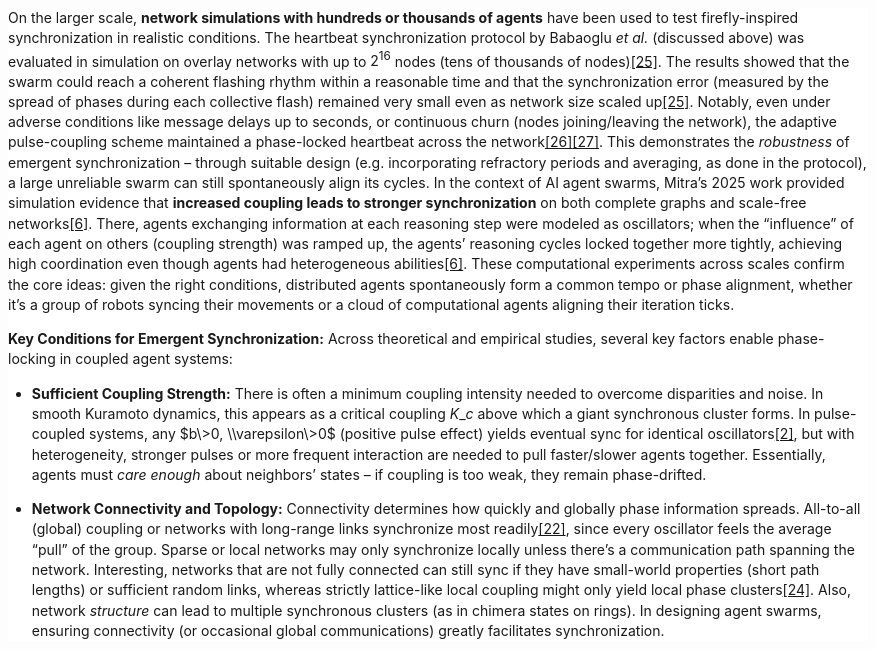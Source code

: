 On the larger scale, **network simulations with hundreds or thousands of agents** have been used to test firefly-inspired synchronization in realistic conditions. The heartbeat synchronization protocol by Babaoglu *et al.* (discussed above) was evaluated in simulation on overlay networks with up to $2^{16}$ nodes (tens of thousands of nodes)[\[25\]](https://www.cs.unibo.it/babaoglu/papers/pdf/SASO07-fireflies.pdf#:~:text=previous%20figures%20have%20been%20obtained,for%20network%20sizes%20ranging%20from). The results showed that the swarm could reach a coherent flashing rhythm within a reasonable time and that the synchronization error (measured by the spread of phases during each collective flash) remained very small even as network size scaled up[\[25\]](https://www.cs.unibo.it/babaoglu/papers/pdf/SASO07-fireflies.pdf#:~:text=previous%20figures%20have%20been%20obtained,for%20network%20sizes%20ranging%20from). Notably, even under adverse conditions like message delays up to seconds, or continuous churn (nodes joining/leaving the network), the adaptive pulse-coupling scheme maintained a phase-locked heartbeat across the network[\[26\]](https://www.cs.unibo.it/babaoglu/papers/pdf/SASO07-fireflies.pdf#:~:text=the%20emission%20window%20length%20as,10)[\[27\]](https://www.cs.unibo.it/babaoglu/papers/pdf/SASO07-fireflies.pdf#:~:text=Figure%2012,0). This demonstrates the *robustness* of emergent synchronization – through suitable design (e.g. incorporating refractory periods and averaging, as done in the protocol), a large unreliable swarm can still spontaneously align its cycles. In the context of AI agent swarms, Mitra’s 2025 work provided simulation evidence that **increased coupling leads to stronger synchronization** on both complete graphs and scale-free networks[\[6\]](https://slashpage.com/haebom/daily_arxiv?lang=en&tl=en&post=4z7pvx2k1rnwy2ek8653#:~:text=correspondence%20between%20thought,agent%20AI%20and%20lays%20the). There, agents exchanging information at each reasoning step were modeled as oscillators; when the “influence” of each agent on others (coupling strength) was ramped up, the agents’ reasoning cycles locked together more tightly, achieving high coordination even though agents had heterogeneous abilities[\[6\]](https://slashpage.com/haebom/daily_arxiv?lang=en&tl=en&post=4z7pvx2k1rnwy2ek8653#:~:text=correspondence%20between%20thought,agent%20AI%20and%20lays%20the). These computational experiments across scales confirm the core ideas: given the right conditions, distributed agents spontaneously form a common tempo or phase alignment, whether it’s a group of robots syncing their movements or a cloud of computational agents aligning their iteration ticks.

**Key Conditions for Emergent Synchronization:** Across theoretical and empirical studies, several key factors enable phase-locking in coupled agent systems:

* **Sufficient Coupling Strength:** There is often a minimum coupling intensity needed to overcome disparities and noise. In smooth Kuramoto dynamics, this appears as a critical coupling $K\_c$ above which a giant synchronous cluster forms. In pulse-coupled systems, any $b\>0, \\varepsilon\>0$ (positive pulse effect) yields eventual sync for identical oscillators[\[2\]](https://www.researchgate.net/publication/234779470_Fireflies_as_Role_Models_for_Synchronization_in_Ad_Hoc_Networks#:~:text=It%20was%20shown%20in%20,the%20network%20is%20fully%20meshed), but with heterogeneity, stronger pulses or more frequent interaction are needed to pull faster/slower agents together. Essentially, agents must *care enough* about neighbors’ states – if coupling is too weak, they remain phase-drifted.

* **Network Connectivity and Topology:** Connectivity determines how quickly and globally phase information spreads. All-to-all (global) coupling or networks with long-range links synchronize most readily[\[22\]](https://users.sussex.ac.uk/~philh/pubs/MoiolietalCEC10.pdf#:~:text=topologies%2C%20locally%20,state%20that%20a%20sparse), since every oscillator feels the average “pull” of the group. Sparse or local networks may only synchronize locally unless there’s a communication path spanning the network. Interesting, networks that are not fully connected can still sync if they have small-world properties (short path lengths) or sufficient random links, whereas strictly lattice-like local coupling might only yield local phase clusters[\[24\]](https://users.sussex.ac.uk/~philh/pubs/MoiolietalCEC10.pdf#:~:text=ring%20topology%2C%20can%20be%20found,a%20trivial%20topic%2C%20as%20stressed). Also, network *structure* can lead to multiple synchronous clusters (as in chimera states on rings). In designing agent swarms, ensuring connectivity (or occasional global communications) greatly facilitates synchronization.

